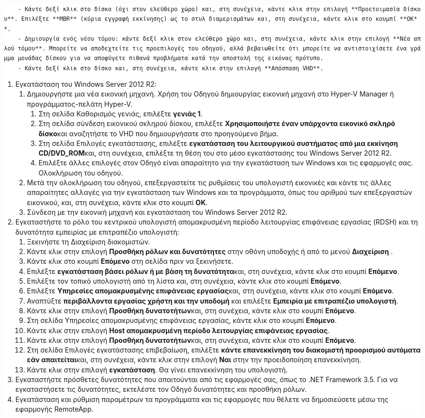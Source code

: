         - Κάντε δεξί κλικ στο δίσκο (όχι στον ελεύθερο χώρο) και, στη συνέχεια, κάντε κλικ στην επιλογή **Προετοιμασία δίσκου**. Επιλέξτε **MBR** (κύρια εγγραφή εκκίνησης) ως το στυλ διαμερισμάτων και, στη συνέχεια, κάντε κλικ στο κουμπί **OK**.
        - Δημιουργία ενός νέου τόμου: κάντε δεξί κλικ στον ελεύθερο χώρο και, στη συνέχεια, κάντε κλικ στην επιλογή **Νέα απλού τόμου**. Μπορείτε να αποδεχτείτε τις προεπιλογές του οδηγού, αλλά βεβαιωθείτε ότι μπορείτε να αντιστοιχίσετε ένα γράμμα μονάδας δίσκου για να αποφύγετε πιθανά προβλήματα κατά την αποστολή της εικόνας πρότυπο.
        - Κάντε δεξί κλικ στο δίσκο και, στη συνέχεια, κάντε κλικ στην επιλογή **Απόσπαση VHD**.





1. Εγκατάσταση του Windows Server 2012 R2:
    1. Δημιουργήστε μια νέα εικονική μηχανή. Χρήση του Οδηγού δημιουργίας εικονική μηχανή στο Hyper-V Manager ή προγράμματος-πελάτη Hyper-V.
        1. Στη σελίδα Καθορισμός γενιάς, επιλέξτε **γενιάς 1**.
        2. Στη σελίδα σύνδεση εικονικού σκληρού δίσκου, επιλέξτε **Χρησιμοποιήστε έναν υπάρχοντα εικονικό σκληρό δίσκο**και αναζητήστε το VHD που δημιουργήσατε στο προηγούμενο βήμα.
        2. Στη σελίδα Επιλογές εγκατάστασης, επιλέξτε **εγκατάσταση του λειτουργικού συστήματος από μια εκκίνηση CD/DVD_ROM**και, στη συνέχεια, επιλέξτε τη θέση του στο μέσο εγκατάστασης του Windows Server 2012 R2.
        3. Επιλέξτε άλλες επιλογές στον Οδηγό είναι απαραίτητο για την εγκατάσταση των Windows και τις εφαρμογές σας. Ολοκλήρωση του οδηγού.
    2.  Μετά την ολοκλήρωση του οδηγού, επεξεργαστείτε τις ρυθμίσεις του υπολογιστή εικονικές και κάντε τις άλλες απαραίτητες αλλαγές για την εγκατάσταση των Windows και τα προγράμματα, όπως του αριθμού των επεξεργαστών εικονικού, και, στη συνέχεια, κάντε κλικ στο κουμπί **OK**.
    4.  Σύνδεση με την εικονική μηχανή και εγκατάσταση του Windows Server 2012 R2.
1. Εγκαταστήστε το ρόλο του κεντρικού υπολογιστή απομακρυσμένη περίοδο λειτουργίας επιφάνειας εργασίας (RDSH) και τη δυνατότητα εμπειρίας με επιτραπέζιο υπολογιστή:
    1. Ξεκινήστε τη Διαχείριση διακομιστών.
    2. Κάντε κλικ στην επιλογή **Προσθήκη ρόλων και δυνατότητες** στην οθόνη υποδοχής ή από το μενού **Διαχείριση** .
    3. Κάντε κλικ στο κουμπί **Επόμενο** στη σελίδα πριν να ξεκινήσετε.
    4. Επιλέξτε **εγκατάσταση βάσει ρόλων ή με βάση τη δυνατότητα**και, στη συνέχεια, κάντε κλικ στο κουμπί **Επόμενο**.
    5. Επιλέξτε τον τοπικό υπολογιστή από τη λίστα και, στη συνέχεια, κάντε κλικ στο κουμπί **Επόμενο**.
    6. Επιλέξτε **Υπηρεσίες απομακρυσμένης επιφάνειας εργασίας**και, στη συνέχεια, κάντε κλικ στο κουμπί **Επόμενο**.
    7. Αναπτύξτε **περιβάλλοντα εργασίας χρήστη και την υποδομή** και επιλέξτε **Εμπειρία με επιτραπέζιο υπολογιστή**.
    8. Κάντε κλικ στην επιλογή **Προσθήκη δυνατοτήτων**και, στη συνέχεια, κάντε κλικ στο κουμπί **Επόμενο**.
    9. Στη σελίδα Υπηρεσίες απομακρυσμένης επιφάνειας εργασίας, κάντε κλικ στο κουμπί **Επόμενο**.
    10. Κάντε κλικ στην επιλογή **Host απομακρυσμένη περίοδο λειτουργίας επιφάνειας εργασίας**.
    11. Κάντε κλικ στην επιλογή **Προσθήκη δυνατοτήτων**και, στη συνέχεια, κάντε κλικ στο κουμπί **Επόμενο**.
    12. Στη σελίδα Επιλογές εγκατάστασης επιβεβαίωση, επιλέξτε **κάντε επανεκκίνηση του διακομιστή προορισμού αυτόματα εάν απαιτείται**και, στη συνέχεια, κάντε κλικ στην επιλογή **Ναι** στην την προειδοποίηση επανεκκίνηση.
    13. Κάντε κλικ στην επιλογή **εγκατάσταση**. Θα γίνει επανεκκίνηση του υπολογιστή.
1.  Εγκαταστήστε πρόσθετες δυνατότητες που απαιτούνται από τις εφαρμογές σας, όπως το .NET Framework 3.5. Για να εγκαταστήσετε τις δυνατότητες, εκτελέστε τον Οδηγό δυνατότητες και προσθήκη ρόλων.
7.  Εγκατάσταση και ρύθμιση παραμέτρων τα προγράμματα και τις εφαρμογές που θέλετε να δημοσιεύσετε μέσω της εφαρμογής RemoteApp.
